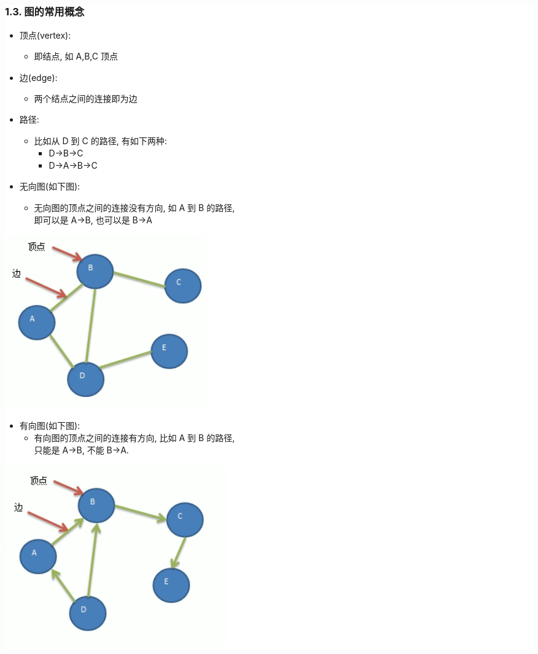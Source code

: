 ### 1.3. 图的常用概念  
- 顶点(vertex):  
  - 即结点, 如 A,B,C 顶点

- 边(edge):  
  - 两个结点之间的连接即为边

- 路径:
  - 比如从 D 到 C 的路径, 有如下两种:  
    - D->B->C
    - D->A->B->C

- 无向图(如下图):  
  - 无向图的顶点之间的连接没有方向, 如 A 到 B 的路径,  
    即可以是 A->B, 也可以是 B->A

![pic1](../99.images/2020-07-24-09-29-19.png)

- 有向图(如下图):  
  - 有向图的顶点之间的连接有方向, 比如 A 到 B 的路径,  
    只能是 A->B, 不能 B->A.  

![pic2](../99.images/2020-07-24-09-41-29.png)
